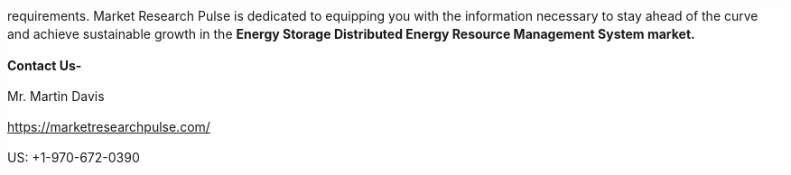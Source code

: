 requirements. Market Research Pulse is dedicated to equipping you with the information necessary to stay ahead of the curve and achieve sustainable growth in the <strong>Energy Storage Distributed Energy Resource Management System market.</strong></p><p><strong>Contact Us-</strong></p><p>Mr. Martin Davis</p><p>https://marketresearchpulse.com/</p><p>US: +1-970-672-0390</p>
